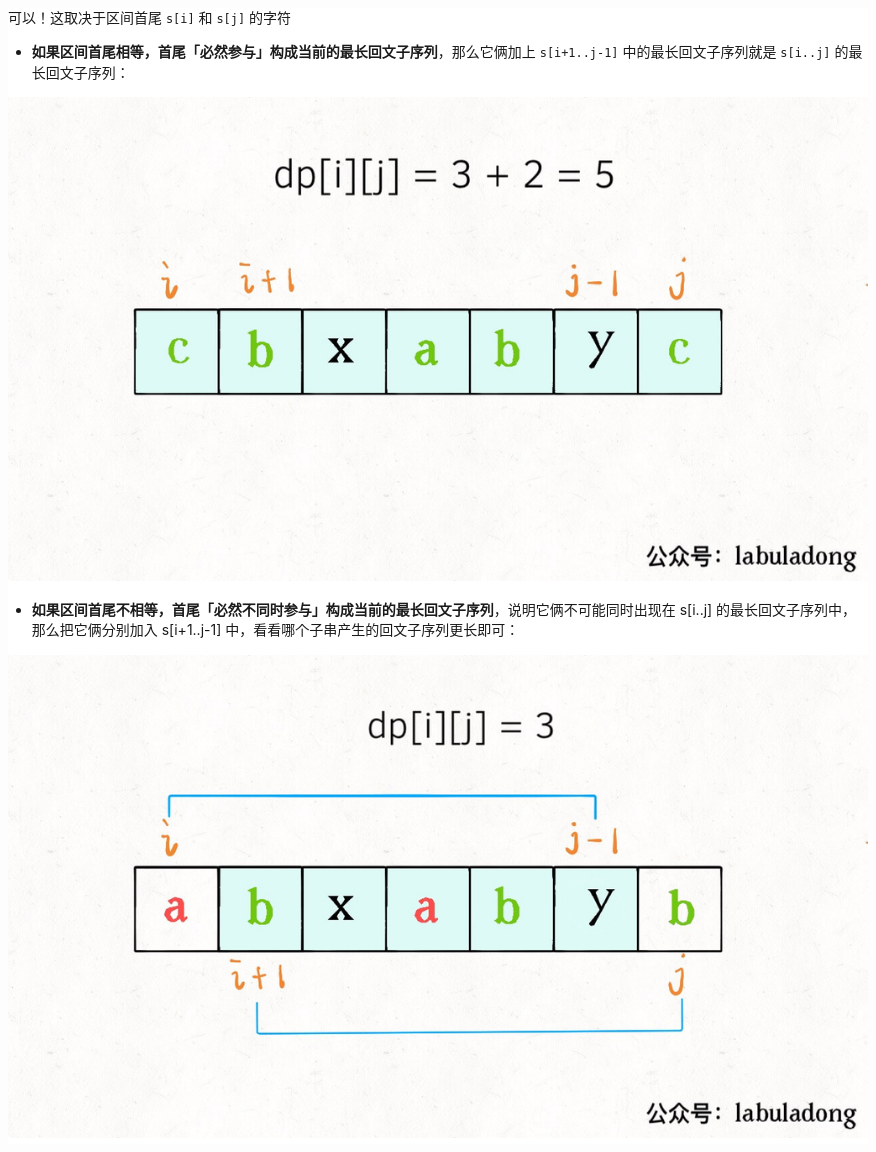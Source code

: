 可以！这取决于区间首尾 `s[i]` 和 `s[j]` 的字符

- **如果区间首尾相等，首尾「必然参与」构成当前的最长回文子序列**，那么它俩加上 `s[i+1..j-1]` 中的最长回文子序列就是 `s[i..j]` 的最长回文子序列：

![](./doc/516-2.png)

- **如果区间首尾不相等，首尾「必然不同时参与」构成当前的最长回文子序列**，说明它俩不可能同时出现在 s[i..j] 的最长回文子序列中，那么把它俩分别加入 s[i+1..j-1] 中，看看哪个子串产生的回文子序列更长即可：

![](./doc/516-3.png)
